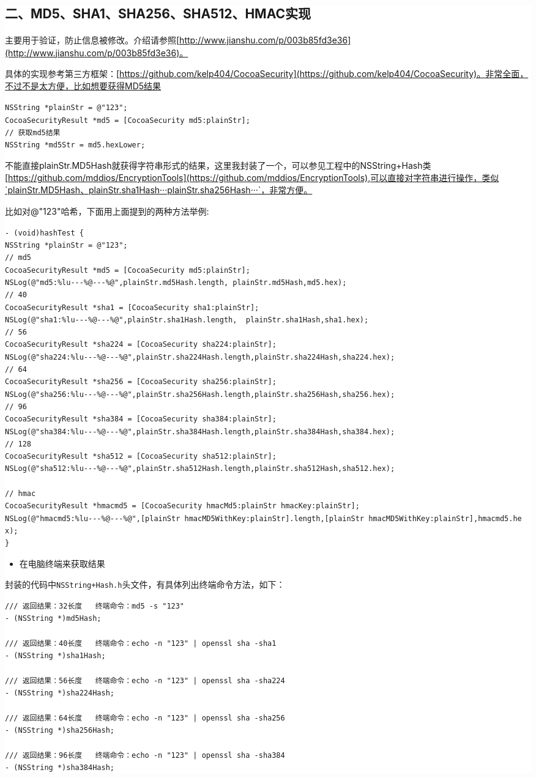 ## 二、MD5、SHA1、SHA256、SHA512、HMAC实现
主要用于验证，防止信息被修改。介绍请参照[http://www.jianshu.com/p/003b85fd3e36](http://www.jianshu.com/p/003b85fd3e36)。

具体的实现参考第三方框架：[https://github.com/kelp404/CocoaSecurity](https://github.com/kelp404/CocoaSecurity)。非常全面，不过不是太方便，比如想要获得MD5结果

```
NSString *plainStr = @"123";
CocoaSecurityResult *md5 = [CocoaSecurity md5:plainStr];
// 获取md5结果
NSString *md5Str = md5.hexLower;
```

不能直接plainStr.MD5Hash就获得字符串形式的结果，这里我封装了一个，可以参见工程中的NSString+Hash类[https://github.com/mddios/EncryptionTools](https://github.com/mddios/EncryptionTools),可以直接对字符串进行操作，类似`plainStr.MD5Hash、plainStr.sha1Hash···plainStr.sha256Hash···`，非常方便。

比如对@"123"哈希，下面用上面提到的两种方法举例:

```
- (void)hashTest {
NSString *plainStr = @"123";
// md5
CocoaSecurityResult *md5 = [CocoaSecurity md5:plainStr];
NSLog(@"md5:%lu---%@---%@",plainStr.md5Hash.length, plainStr.md5Hash,md5.hex);
// 40
CocoaSecurityResult *sha1 = [CocoaSecurity sha1:plainStr];
NSLog(@"sha1:%lu---%@---%@",plainStr.sha1Hash.length,  plainStr.sha1Hash,sha1.hex);
// 56
CocoaSecurityResult *sha224 = [CocoaSecurity sha224:plainStr];
NSLog(@"sha224:%lu---%@---%@",plainStr.sha224Hash.length,plainStr.sha224Hash,sha224.hex);
// 64
CocoaSecurityResult *sha256 = [CocoaSecurity sha256:plainStr];
NSLog(@"sha256:%lu---%@---%@",plainStr.sha256Hash.length,plainStr.sha256Hash,sha256.hex);
// 96
CocoaSecurityResult *sha384 = [CocoaSecurity sha384:plainStr];
NSLog(@"sha384:%lu---%@---%@",plainStr.sha384Hash.length,plainStr.sha384Hash,sha384.hex);
// 128
CocoaSecurityResult *sha512 = [CocoaSecurity sha512:plainStr];
NSLog(@"sha512:%lu---%@---%@",plainStr.sha512Hash.length,plainStr.sha512Hash,sha512.hex);

// hmac
CocoaSecurityResult *hmacmd5 = [CocoaSecurity hmacMd5:plainStr hmacKey:plainStr];
NSLog(@"hmacmd5:%lu---%@---%@",[plainStr hmacMD5WithKey:plainStr].length,[plainStr hmacMD5WithKey:plainStr],hmacmd5.hex);
}
```

* 在电脑终端来获取结果

封装的代码中`NSString+Hash.h`头文件，有具体列出终端命令方法，如下：

```
/// 返回结果：32长度   终端命令：md5 -s "123"
- (NSString *)md5Hash;

/// 返回结果：40长度   终端命令：echo -n "123" | openssl sha -sha1
- (NSString *)sha1Hash;

/// 返回结果：56长度   终端命令：echo -n "123" | openssl sha -sha224
- (NSString *)sha224Hash;

/// 返回结果：64长度   终端命令：echo -n "123" | openssl sha -sha256
- (NSString *)sha256Hash;

/// 返回结果：96长度   终端命令：echo -n "123" | openssl sha -sha384
- (NSString *)sha384Hash;
```